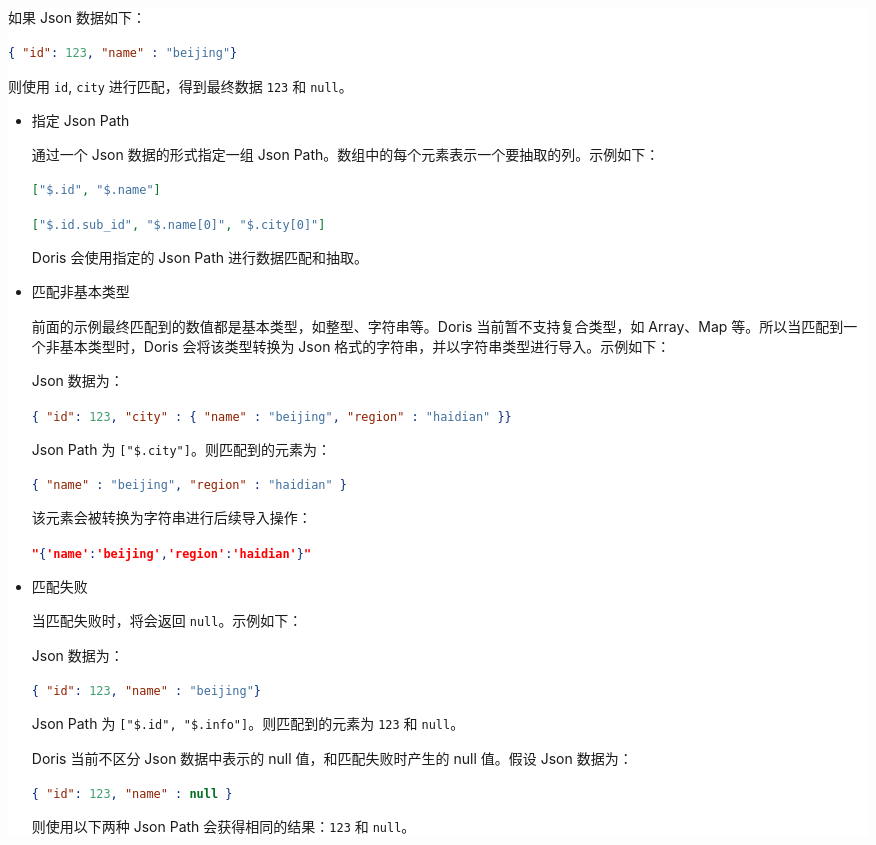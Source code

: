   如果 Json 数据如下：

  ```json
  { "id": 123, "name" : "beijing"}
  ```

  则使用 `id`, `city` 进行匹配，得到最终数据 `123` 和 `null`。

- 指定 Json Path

  通过一个 Json 数据的形式指定一组 Json Path。数组中的每个元素表示一个要抽取的列。示例如下：

  ```json
  ["$.id", "$.name"]
  ```

  ```json
  ["$.id.sub_id", "$.name[0]", "$.city[0]"]
  ```

  Doris 会使用指定的 Json Path 进行数据匹配和抽取。

- 匹配非基本类型

  前面的示例最终匹配到的数值都是基本类型，如整型、字符串等。Doris 当前暂不支持复合类型，如 Array、Map 等。所以当匹配到一个非基本类型时，Doris 会将该类型转换为 Json 格式的字符串，并以字符串类型进行导入。示例如下：

  Json 数据为：

  ```json
  { "id": 123, "city" : { "name" : "beijing", "region" : "haidian" }}
  ```

  Json Path 为 `["$.city"]`。则匹配到的元素为：

  ```json
  { "name" : "beijing", "region" : "haidian" }
  ```

  该元素会被转换为字符串进行后续导入操作：

  ```json
  "{'name':'beijing','region':'haidian'}"
  ```

- 匹配失败

  当匹配失败时，将会返回 `null`。示例如下：

  Json 数据为：

  ```json
  { "id": 123, "name" : "beijing"}
  ```

  Json Path 为 `["$.id", "$.info"]`。则匹配到的元素为 `123` 和 `null`。

  Doris 当前不区分 Json 数据中表示的 null 值，和匹配失败时产生的 null 值。假设 Json 数据为：

  ```json
  { "id": 123, "name" : null }
  ```

  则使用以下两种 Json Path 会获得相同的结果：`123` 和 `null`。
